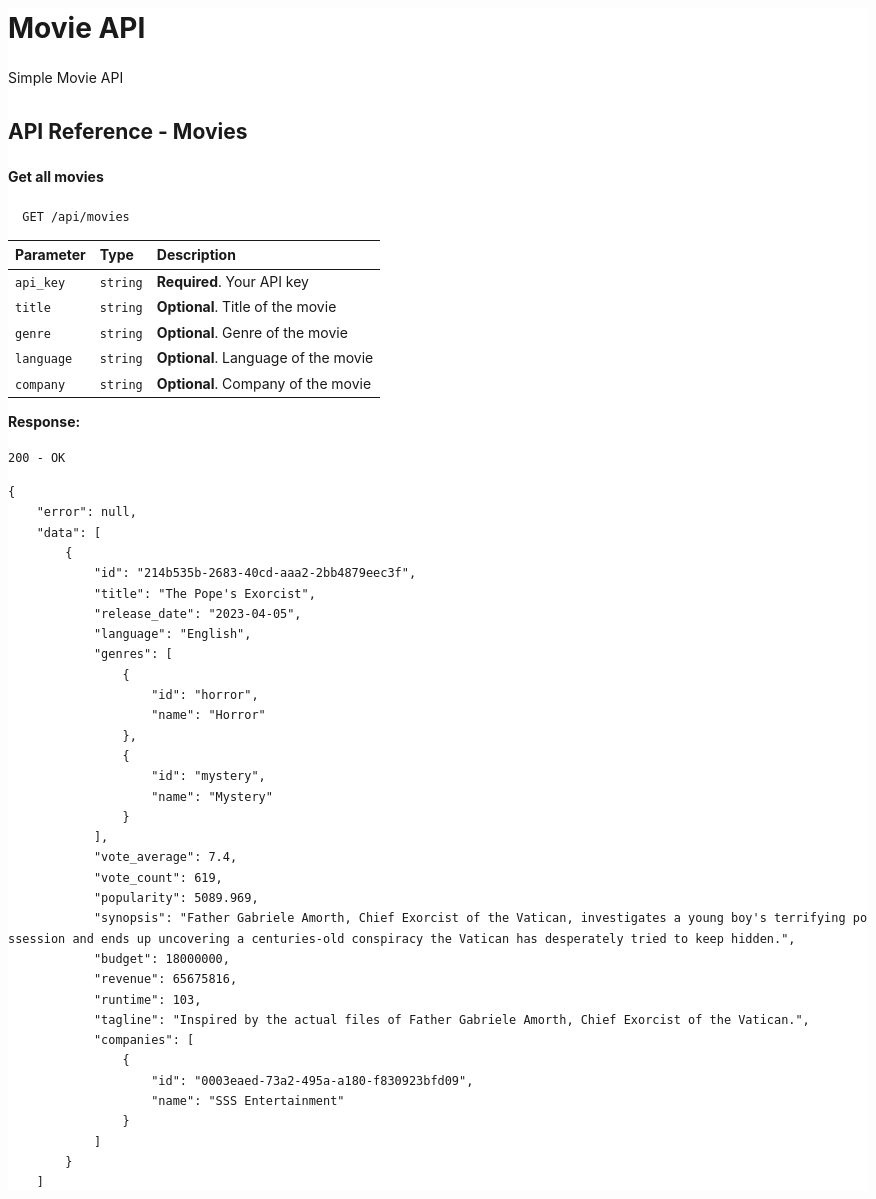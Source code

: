 # Movie API

Simple Movie API

## API Reference - Movies

#### Get all movies

```http
  GET /api/movies
```

| Parameter  | Type     | Description                         |
| :--------- | :------- | :---------------------------------- |
| `api_key`  | `string` | **Required**. Your API key          |
| `title`    | `string` | **Optional**. Title of the movie    |
| `genre`    | `string` | **Optional**. Genre of the movie    |
| `language` | `string` | **Optional**. Language of the movie |
| `company`  | `string` | **Optional**. Company of the movie  |

**Response:**

`200 - OK`

    {
        "error": null,
        "data": [
            {
                "id": "214b535b-2683-40cd-aaa2-2bb4879eec3f",
                "title": "The Pope's Exorcist",
                "release_date": "2023-04-05",
                "language": "English",
                "genres": [
                    {
                        "id": "horror",
                        "name": "Horror"
                    },
                    {
                        "id": "mystery",
                        "name": "Mystery"
                    }
                ],
                "vote_average": 7.4,
                "vote_count": 619,
                "popularity": 5089.969,
                "synopsis": "Father Gabriele Amorth, Chief Exorcist of the Vatican, investigates a young boy's terrifying possession and ends up uncovering a centuries-old conspiracy the Vatican has desperately tried to keep hidden.",
                "budget": 18000000,
                "revenue": 65675816,
                "runtime": 103,
                "tagline": "Inspired by the actual files of Father Gabriele Amorth, Chief Exorcist of the Vatican.",
                "companies": [
                    {
                        "id": "0003eaed-73a2-495a-a180-f830923bfd09",
                        "name": "SSS Entertainment"
                    }
                ]
            }
        ]